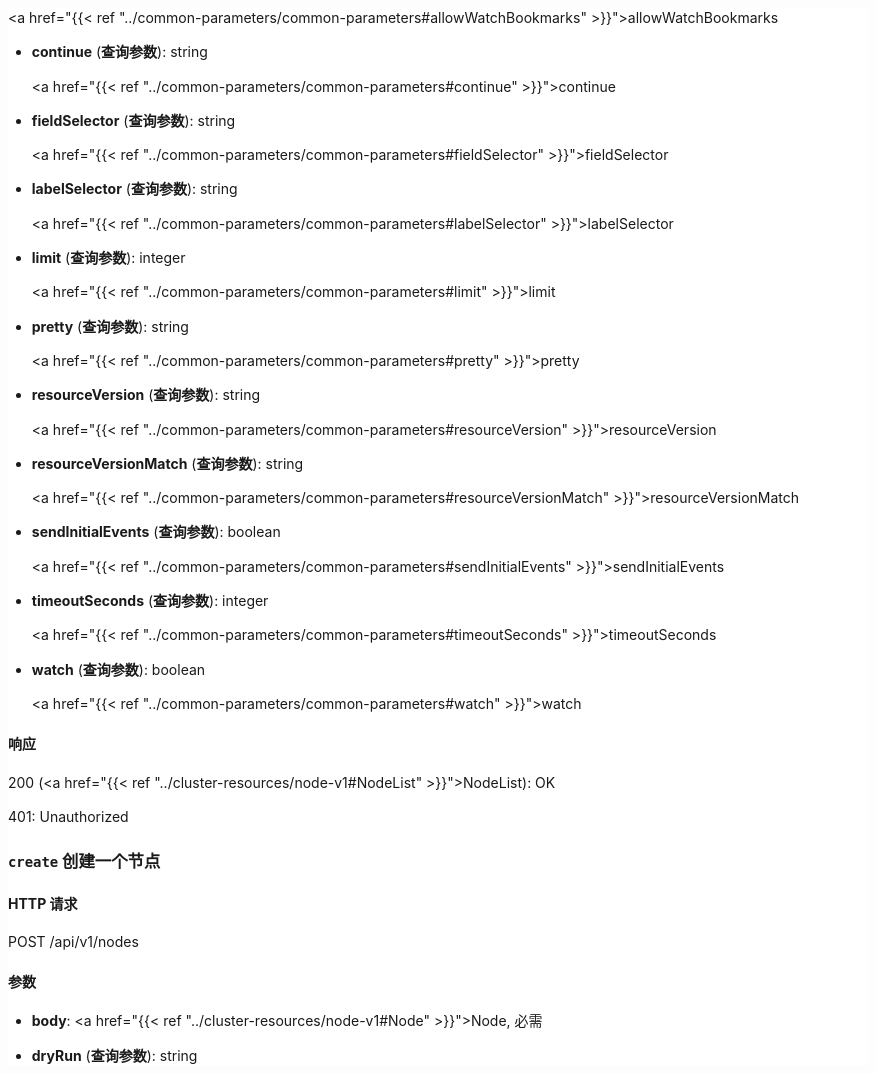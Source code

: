   <a href="{{< ref "../common-parameters/common-parameters#allowWatchBookmarks" >}}">allowWatchBookmarks</a>

- **continue** (**查询参数**): string

  <a href="{{< ref "../common-parameters/common-parameters#continue" >}}">continue</a>

- **fieldSelector** (**查询参数**): string

  <a href="{{< ref "../common-parameters/common-parameters#fieldSelector" >}}">fieldSelector</a>

- **labelSelector** (**查询参数**): string

  <a href="{{< ref "../common-parameters/common-parameters#labelSelector" >}}">labelSelector</a>

- **limit** (**查询参数**): integer

  <a href="{{< ref "../common-parameters/common-parameters#limit" >}}">limit</a>

- **pretty** (**查询参数**): string

  <a href="{{< ref "../common-parameters/common-parameters#pretty" >}}">pretty</a>

- **resourceVersion** (**查询参数**): string

  <a href="{{< ref "../common-parameters/common-parameters#resourceVersion" >}}">resourceVersion</a>

- **resourceVersionMatch** (**查询参数**): string

  <a href="{{< ref "../common-parameters/common-parameters#resourceVersionMatch" >}}">resourceVersionMatch</a>

- **sendInitialEvents** (**查询参数**): boolean

  <a href="{{< ref "../common-parameters/common-parameters#sendInitialEvents" >}}">sendInitialEvents</a>

- **timeoutSeconds** (**查询参数**): integer

  <a href="{{< ref "../common-parameters/common-parameters#timeoutSeconds" >}}">timeoutSeconds</a>

- **watch** (**查询参数**): boolean

  <a href="{{< ref "../common-parameters/common-parameters#watch" >}}">watch</a>

#### 响应

200 (<a href="{{< ref "../cluster-resources/node-v1#NodeList" >}}">NodeList</a>): OK

401: Unauthorized

### `create` 创建一个节点

#### HTTP 请求

POST /api/v1/nodes

#### 参数

- **body**: <a href="{{< ref "../cluster-resources/node-v1#Node" >}}">Node</a>, 必需

- **dryRun** (**查询参数**): string
